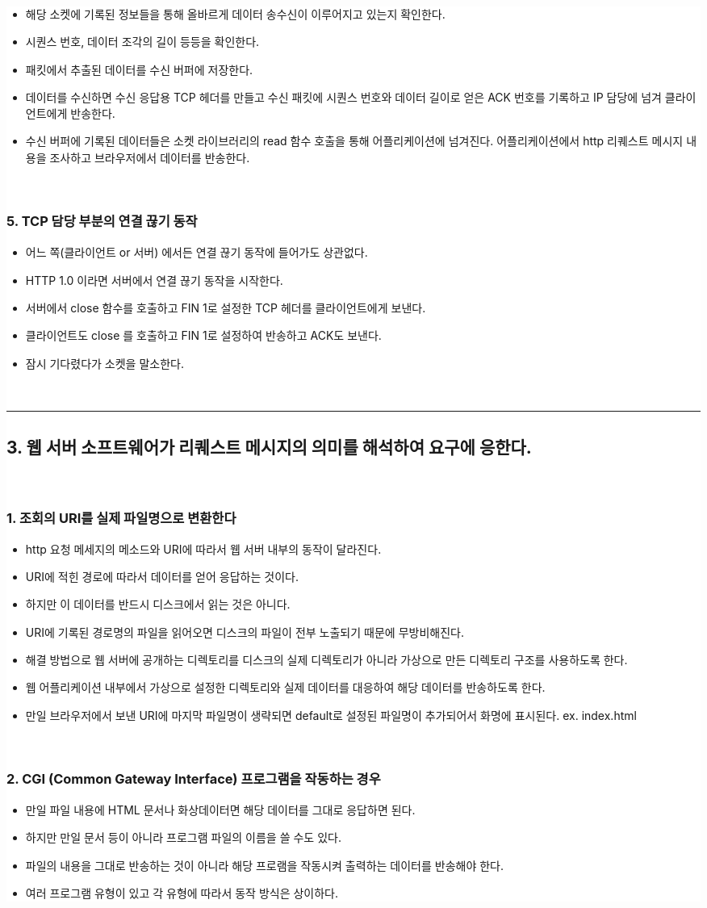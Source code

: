 - 해당 소켓에 기록된 정보들을 통해 올바르게 데이터 송수신이 이루어지고 있는지 확인한다.

- 시퀀스 번호, 데이터 조각의 길이 등등을 확인한다.

- 패킷에서 추출된 데이터를 수신 버퍼에 저장한다.

- 데이터를 수신하면 수신 응답용 TCP 헤더를 만들고 수신 패킷에 시퀀스 번호와 데이터 길이로 얻은 ACK 번호를 기록하고 IP 담당에 넘겨 클라이언트에게 반송한다.

- 수신 버퍼에 기록된 데이터들은 소켓 라이브러리의 read 함수 호출을 통해 어플리케이션에 넘겨진다.
어플리케이션에서 http 리퀘스트 메시지 내용을 조사하고 브라우저에서 데이터를 반송한다.

<br>

### 5. TCP 담당 부분의 연결 끊기 동작

- 어느 쪽(클라이언트 or 서버) 에서든 연결 끊기 동작에 들어가도 상관없다.

- HTTP 1.0 이라면 서버에서 연결 끊기 동작을 시작한다.

- 서버에서 close 함수를 호출하고 FIN 1로 설정한 TCP 헤더를 클라이언트에게 보낸다.

- 클라이언트도  close 를 호출하고 FIN 1로 설정하여 반송하고 ACK도 보낸다.

- 잠시 기다렸다가 소켓을 말소한다.

<br>

---

## 3. 웹 서버 소프트웨어가 리퀘스트 메시지의 의미를 해석하여 요구에 응한다.

<br>

### 1. 조회의 URI를 실제 파일명으로 변환한다

- http 요청 메세지의 메소드와 URI에 따라서 웹 서버 내부의 동작이 달라진다.

- URI에 적힌 경로에 따라서 데이터를 얻어 응답하는 것이다.

- 하지만 이 데이터를 반드시 디스크에서 읽는 것은 아니다.

- URI에 기록된 경로명의 파일을 읽어오면 디스크의 파일이 전부 노출되기 때문에 무방비해진다.

- 해결 방법으로 웹 서버에 공개하는 디렉토리를 디스크의 실제 디렉토리가 아니라 가상으로 만든 디렉토리 구조를 사용하도록 한다.

- 웹 어플리케이션 내부에서 가상으로 설정한 디렉토리와 실제 데이터를 대응하여 해당 데이터를 반송하도록 한다.

- 만일 브라우저에서 보낸 URI에 마지막 파일명이 생략되면 default로 설정된 파일명이 추가되어서 화명에 표시된다.
ex. index.html

<br>

### 2. CGI (Common Gateway Interface) 프로그램을 작동하는 경우

- 만일 파일 내용에 HTML 문서나 화상데이터면 해당 데이터를 그대로 응답하면 된다.

- 하지만 만일 문서 등이 아니라 프로그램 파일의 이름을 쓸 수도 있다.

- 파일의 내용을 그대로 반송하는 것이 아니라 해당 프로램을 작동시켜 출력하는 데이터를 반송해야 한다.

- 여러 프로그램 유형이 있고 각 유형에 따라서 동작 방식은 상이하다.

